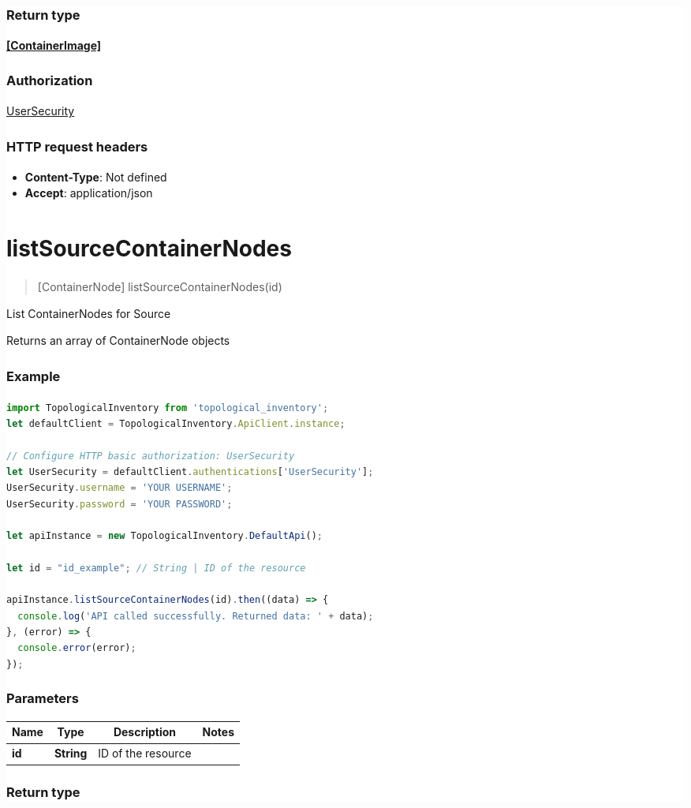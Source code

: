 ### Return type

[**[ContainerImage]**](ContainerImage.md)

### Authorization

[UserSecurity](../README.md#UserSecurity)

### HTTP request headers

 - **Content-Type**: Not defined
 - **Accept**: application/json

<a name="listSourceContainerNodes"></a>
# **listSourceContainerNodes**
> [ContainerNode] listSourceContainerNodes(id)

List ContainerNodes for Source

Returns an array of ContainerNode objects

### Example
```javascript
import TopologicalInventory from 'topological_inventory';
let defaultClient = TopologicalInventory.ApiClient.instance;

// Configure HTTP basic authorization: UserSecurity
let UserSecurity = defaultClient.authentications['UserSecurity'];
UserSecurity.username = 'YOUR USERNAME';
UserSecurity.password = 'YOUR PASSWORD';

let apiInstance = new TopologicalInventory.DefaultApi();

let id = "id_example"; // String | ID of the resource

apiInstance.listSourceContainerNodes(id).then((data) => {
  console.log('API called successfully. Returned data: ' + data);
}, (error) => {
  console.error(error);
});

```

### Parameters

Name | Type | Description  | Notes
------------- | ------------- | ------------- | -------------
 **id** | **String**| ID of the resource | 

### Return type
